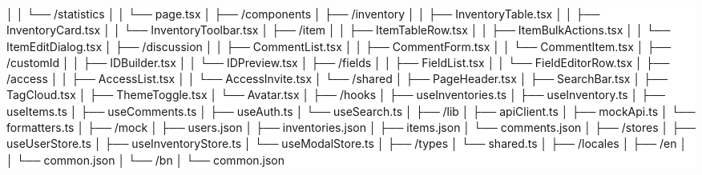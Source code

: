 │ │ └── /statistics
│ │ └── page.tsx
│
├── /components
│ ├── /inventory
│ │ ├── InventoryTable.tsx
│ │ ├── InventoryCard.tsx
│ │ └── InventoryToolbar.tsx
│ ├── /item
│ │ ├── ItemTableRow.tsx
│ │ ├── ItemBulkActions.tsx
│ │ └── ItemEditDialog.tsx
│ ├── /discussion
│ │ ├── CommentList.tsx
│ │ ├── CommentForm.tsx
│ │ └── CommentItem.tsx
│ ├── /customId
│ │ ├── IDBuilder.tsx
│ │ └── IDPreview.tsx
│ ├── /fields
│ │ ├── FieldList.tsx
│ │ └── FieldEditorRow.tsx
│ ├── /access
│ │ ├── AccessList.tsx
│ │ └── AccessInvite.tsx
│ └── /shared
│ ├── PageHeader.tsx
│ ├── SearchBar.tsx
│ ├── TagCloud.tsx
│ ├── ThemeToggle.tsx
│ └── Avatar.tsx
│
├── /hooks
│ ├── useInventories.ts
│ ├── useInventory.ts
│ ├── useItems.ts
│ ├── useComments.ts
│ ├── useAuth.ts
│ └── useSearch.ts
│
├── /lib
│ ├── apiClient.ts
│ ├── mockApi.ts
│ └── formatters.ts
│
├── /mock
│ ├── users.json
│ ├── inventories.json
│ ├── items.json
│ └── comments.json
│
├── /stores
│ ├── useUserStore.ts
│ ├── useInventoryStore.ts
│ └── useModalStore.ts
│
├── /types
│ └── shared.ts
│
├── /locales
│ ├── /en
│ │ └── common.json
│ └── /bn
│ └── common.json